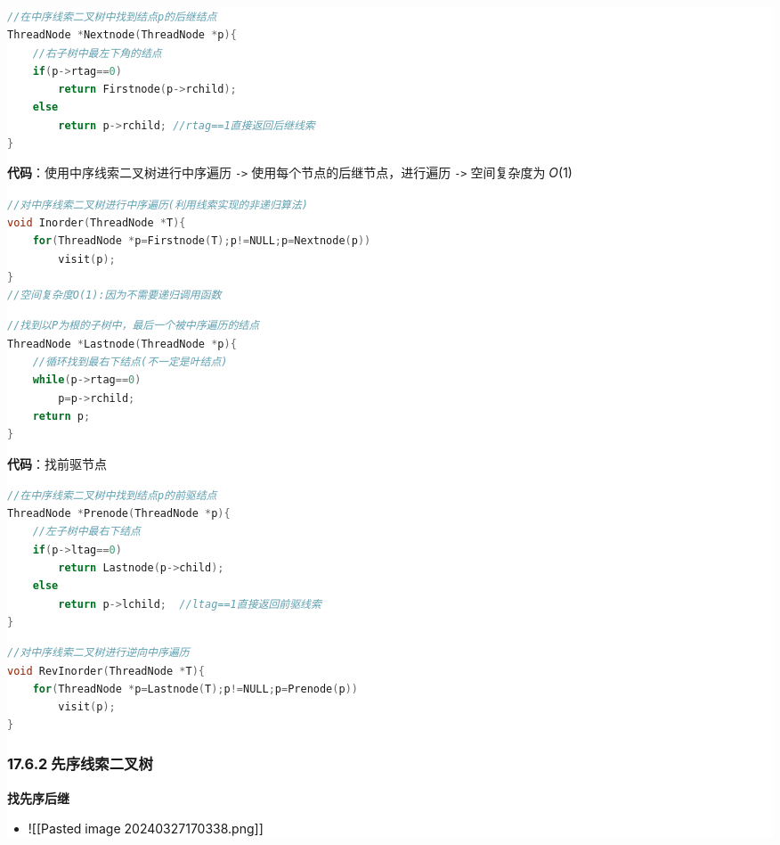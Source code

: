 ```c
//在中序线索二叉树中找到结点p的后继结点
ThreadNode *Nextnode(ThreadNode *p){
	//右子树中最左下角的结点
	if(p->rtag==0)
		return Firstnode(p->rchild);
	else
		return p->rchild; //rtag==1直接返回后继线索
}
```

**代码**：使用中序线索二叉树进行中序遍历 `->` 使用每个节点的后继节点，进行遍历 `->` 空间复杂度为 $O(1)$
```c
//对中序线索二叉树进行中序遍历(利用线索实现的非递归算法)
void Inorder(ThreadNode *T){
	for(ThreadNode *p=Firstnode(T);p!=NULL;p=Nextnode(p))
		visit(p);
}
//空间复杂度O(1):因为不需要递归调用函数
```

```c
//找到以P为根的子树中，最后一个被中序遍历的结点
ThreadNode *Lastnode(ThreadNode *p){
	//循环找到最右下结点(不一定是叶结点)
	while(p->rtag==0)
		p=p->rchild;
	return p;
}
```

**代码**：找前驱节点
```c
//在中序线索二叉树中找到结点p的前驱结点
ThreadNode *Prenode(ThreadNode *p){
	//左子树中最右下结点
	if(p->ltag==0)
		return Lastnode(p->child);
	else
		return p->lchild;  //ltag==1直接返回前驱线索
}
```

```c
//对中序线索二叉树进行逆向中序遍历
void RevInorder(ThreadNode *T){
	for(ThreadNode *p=Lastnode(T);p!=NULL;p=Prenode(p))
		visit(p);
}
```

### 17.6.2 先序线索二叉树 
**找先序后继**
+ ![[Pasted image 20240327170338.png]]
